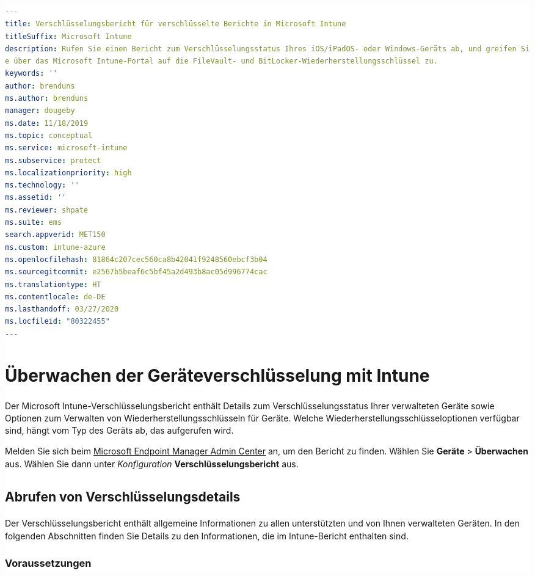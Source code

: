 ```yaml
---
title: Verschlüsselungsbericht für verschlüsselte Berichte in Microsoft Intune
titleSuffix: Microsoft Intune
description: Rufen Sie einen Bericht zum Verschlüsselungsstatus Ihres iOS/iPadOS- oder Windows-Geräts ab, und greifen Sie über das Microsoft Intune-Portal auf die FileVault- und BitLocker-Wiederherstellungsschlüssel zu.
keywords: ''
author: brenduns
ms.author: brenduns
manager: dougeby
ms.date: 11/18/2019
ms.topic: conceptual
ms.service: microsoft-intune
ms.subservice: protect
ms.localizationpriority: high
ms.technology: ''
ms.assetid: ''
ms.reviewer: shpate
ms.suite: ems
search.appverid: MET150
ms.custom: intune-azure
ms.openlocfilehash: 81864c207cec560ca8b42041f9248560ebcf3b04
ms.sourcegitcommit: e2567b5beaf6c5bf45a2d493b8ac05d996774cac
ms.translationtype: HT
ms.contentlocale: de-DE
ms.lasthandoff: 03/27/2020
ms.locfileid: "80322455"
---
```

# <a name="monitor-device-encryption-with-intune"></a>Überwachen der Geräteverschlüsselung mit Intune

Der Microsoft Intune-Verschlüsselungsbericht enthält Details zum Verschlüsselungsstatus Ihrer verwalteten Geräte sowie Optionen zum Verwalten von Wiederherstellungsschlüsseln für Geräte. Welche Wiederherstellungsschlüsseloptionen verfügbar sind, hängt vom Typ des Geräts ab, das aufgerufen wird.

Melden Sie sich beim [Microsoft Endpoint Manager Admin Center](https://go.microsoft.com/fwlink/?linkid=2109431) an, um den Bericht zu finden. Wählen Sie **Geräte** > **Überwachen** aus. Wählen Sie dann unter *Konfiguration* **Verschlüsselungsbericht** aus.

## <a name="view-encryption-details"></a>Abrufen von Verschlüsselungsdetails

Der Verschlüsselungsbericht enthält allgemeine Informationen zu allen unterstützten und von Ihnen verwalteten Geräten. In den folgenden Abschnitten finden Sie Details zu den Informationen, die im Intune-Bericht enthalten sind.

### <a name="prerequisites"></a>Voraussetzungen
